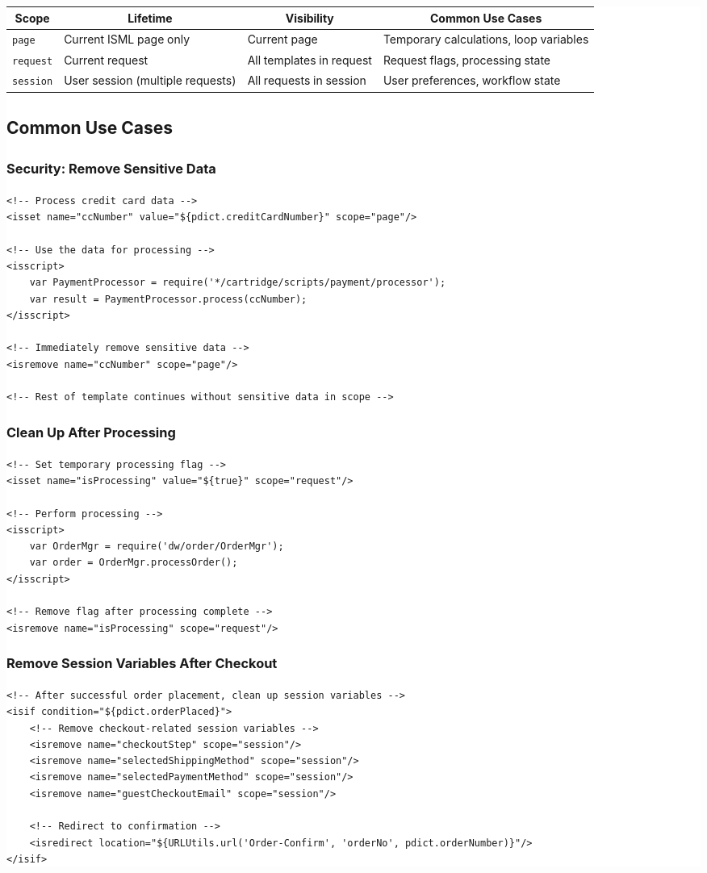 | Scope | Lifetime | Visibility | Common Use Cases |
|-------|----------|------------|------------------|
| `page` | Current ISML page only | Current page | Temporary calculations, loop variables |
| `request` | Current request | All templates in request | Request flags, processing state |
| `session` | User session (multiple requests) | All requests in session | User preferences, workflow state |

## Common Use Cases

### Security: Remove Sensitive Data

```isml
<!-- Process credit card data -->
<isset name="ccNumber" value="${pdict.creditCardNumber}" scope="page"/>

<!-- Use the data for processing -->
<isscript>
    var PaymentProcessor = require('*/cartridge/scripts/payment/processor');
    var result = PaymentProcessor.process(ccNumber);
</isscript>

<!-- Immediately remove sensitive data -->
<isremove name="ccNumber" scope="page"/>

<!-- Rest of template continues without sensitive data in scope -->
```

### Clean Up After Processing

```isml
<!-- Set temporary processing flag -->
<isset name="isProcessing" value="${true}" scope="request"/>

<!-- Perform processing -->
<isscript>
    var OrderMgr = require('dw/order/OrderMgr');
    var order = OrderMgr.processOrder();
</isscript>

<!-- Remove flag after processing complete -->
<isremove name="isProcessing" scope="request"/>
```

### Remove Session Variables After Checkout

```isml
<!-- After successful order placement, clean up session variables -->
<isif condition="${pdict.orderPlaced}">
    <!-- Remove checkout-related session variables -->
    <isremove name="checkoutStep" scope="session"/>
    <isremove name="selectedShippingMethod" scope="session"/>
    <isremove name="selectedPaymentMethod" scope="session"/>
    <isremove name="guestCheckoutEmail" scope="session"/>
    
    <!-- Redirect to confirmation -->
    <isredirect location="${URLUtils.url('Order-Confirm', 'orderNo', pdict.orderNumber)}"/>
</isif>
```
